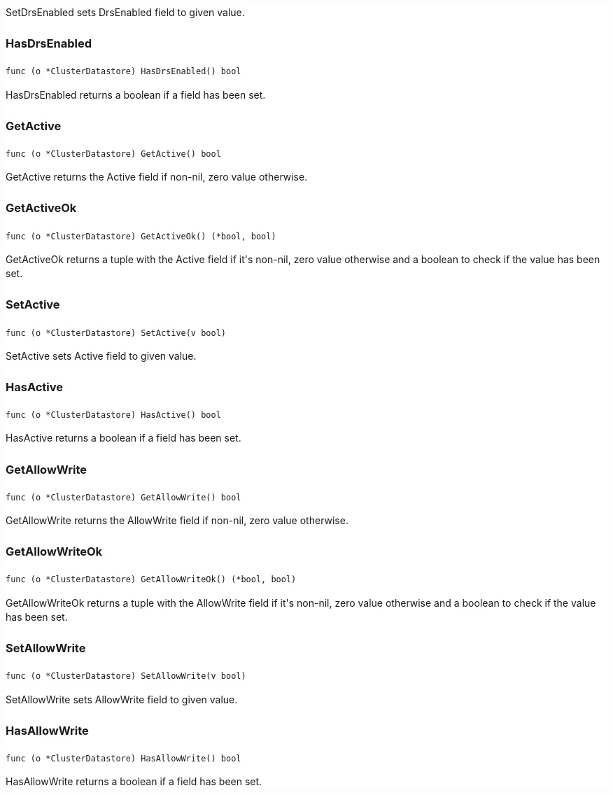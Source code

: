 SetDrsEnabled sets DrsEnabled field to given value.

### HasDrsEnabled

`func (o *ClusterDatastore) HasDrsEnabled() bool`

HasDrsEnabled returns a boolean if a field has been set.

### GetActive

`func (o *ClusterDatastore) GetActive() bool`

GetActive returns the Active field if non-nil, zero value otherwise.

### GetActiveOk

`func (o *ClusterDatastore) GetActiveOk() (*bool, bool)`

GetActiveOk returns a tuple with the Active field if it's non-nil, zero value otherwise
and a boolean to check if the value has been set.

### SetActive

`func (o *ClusterDatastore) SetActive(v bool)`

SetActive sets Active field to given value.

### HasActive

`func (o *ClusterDatastore) HasActive() bool`

HasActive returns a boolean if a field has been set.

### GetAllowWrite

`func (o *ClusterDatastore) GetAllowWrite() bool`

GetAllowWrite returns the AllowWrite field if non-nil, zero value otherwise.

### GetAllowWriteOk

`func (o *ClusterDatastore) GetAllowWriteOk() (*bool, bool)`

GetAllowWriteOk returns a tuple with the AllowWrite field if it's non-nil, zero value otherwise
and a boolean to check if the value has been set.

### SetAllowWrite

`func (o *ClusterDatastore) SetAllowWrite(v bool)`

SetAllowWrite sets AllowWrite field to given value.

### HasAllowWrite

`func (o *ClusterDatastore) HasAllowWrite() bool`

HasAllowWrite returns a boolean if a field has been set.
